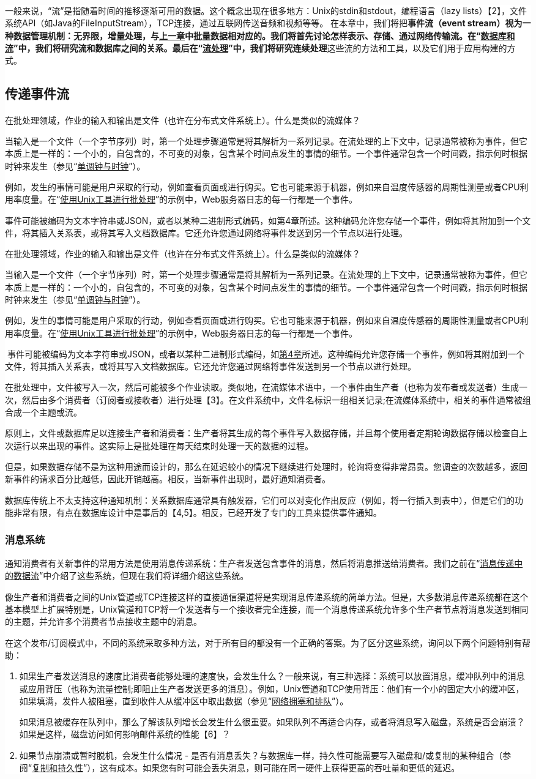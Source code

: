 ​	一般来说，“流”是指随着时间的推移逐渐可用的数据。这个概念出现在很多地方：Unix的stdin和stdout，编程语言（lazy lists）【2】，文件系统API（如Java的FileInputStream），TCP连接，通过互联网传送音频和视频等等。
	在本章中，我们将把**事件流（event stream）**视为一种数据管理机制：无界限，增量处理，与[上一章](ch10.md)中批量数据相对应的。我们将首先讨论怎样表示、存储、通过网络传输流。在“[数据库和流](#数据库和流)”中，我们将研究流和数据库之间的关系。最后在“[流处理](#流处理)”中，我们将研究**连续处理**这些流的方法和工具，以及它们用于应用构建的方式。



## 传递事件流

​	在批处理领域，作业的输入和输出是文件（也许在分布式文件系统上）。什么是类似的流媒体？

​	当输入是一个文件（一个字节序列）时，第一个处理步骤通常是将其解析为一系列记录。在流处理的上下文中，记录通常被称为事件，但它本质上是一样的：一个小的，自包含的，不可变的对象，包含某个时间点发生的事情的细节。一个事件通常包含一个时间戳，指示何时根据时钟来发生（参见“[单调钟与时钟](ch8.md#单调钟与时钟)”）。

​	例如，发生的事情可能是用户采取的行动，例如查看页面或进行购买。它也可能来源于机器，例如来自温度传感器的周期性测量或者CPU利用率度量。在“[使用Unix工具进行批处理](ch10.md#使用Unix工具进行批处理)”的示例中，Web服务器日志的每一行都是一个事件。

​	事件可能被编码为文本字符串或JSON，或者以某种二进制形式编码，如第4章所述。这种编码允许您存储一个事件，例如将其附加到一个文件，将其插入关系表，或将其写入文档数据库。它还允许您通过网络将事件发送到另一个节点以进行处理。

​	在批处理领域，作业的输入和输出是文件（也许在分布式文件系统上）。什么是类似的流媒体？

​	当输入是一个文件（一个字节序列）时，第一个处理步骤通常是将其解析为一系列记录。在流处理的上下文中，记录通常被称为事件，但它本质上是一样的：一个小的，自包含的，不可变的对象，包含某个时间点发生的事情的细节。一个事件通常包含一个时间戳，指示何时根据时钟来发生（参见“[单调钟与时钟](ch8.md#单调钟与时钟)”）。

​	例如，发生的事情可能是用户采取的行动，例如查看页面或进行购买。它也可能来源于机器，例如来自温度传感器的周期性测量或者CPU利用率度量。在“[使用Unix工具进行批处理](ch10.md#使用Unix工具进行批处理)”的示例中，Web服务器日志的每一行都是一个事件。

​	事件可能被编码为文本字符串或JSON，或者以某种二进制形式编码，如[第4章](ch4.md)所述。这种编码允许您存储一个事件，例如将其附加到一个文件，将其插入关系表，或将其写入文档数据库。它还允许您通过网络将事件发送到另一个节点以进行处理。

​	在批处理中，文件被写入一次，然后可能被多个作业读取。类似地，在流媒体术语中，一个事件由生产者（也称为发布者或发送者）生成一次，然后由多个消费者（订阅者或接收者）进行处理【3】。在文件系统中，文件名标识一组相关记录;在流媒体系统中，相关的事件通常被组合成一个主题或流。

​	原则上，文件或数据库足以连接生产者和消费者：生产者将其生成的每个事件写入数据存储，并且每个使用者定期轮询数据存储以检查自上次运行以来出现的事件。这实际上是批处理在每天结束时处理一天的数据的过程。

​	但是，如果数据存储不是为这种用途而设计的，那么在延迟较小的情况下继续进行处理时，轮询将变得非常昂贵。您调查的次数越多，返回新事件的请求百分比越低，因此开销越高。相反，当新事件出现时，最好通知消费者。

​	数据库传统上不太支持这种通知机制：关系数据库通常具有触发器，它们可以对变化作出反应（例如，将一行插入到表中），但是它们的功能非常有限，有点在数据库设计中是事后的【4,5】。相反，已经开发了专门的工具来提供事件通知。



### 消息系统

​	通知消费者有关新事件的常用方法是使用消息传递系统：生产者发送包含事件的消息，然后将消息推送给消费者。我们之前在“[消息传递中的数据流](ch4.md#消息传递中的数据流)”中介绍了这些系统，但现在我们将详细介绍这些系统。

​	像生产者和消费者之间的Unix管道或TCP连接这样的直接通信渠道将是实现消息传递系统的简单方法。但是，大多数消息传递系统都在这个基本模型上扩展特别是，Unix管道和TCP将一个发送者与一个接收者完全连接，而一个消息传递系统允许多个生产者节点将消息发送到相同的主题，并允许多个消费者节点接收主题中的消息。

​	在这个发布/订阅模式中，不同的系统采取多种方法，对于所有目的都没有一个正确的答案。为了区分这些系统，询问以下两个问题特别有帮助：

1. 如果生产者发送消息的速度比消费者能够处理的速度快，会发生什么？一般来说，有三种选择：系统可以放置消息，缓冲队列中的消息或应用背压（也称为流量控制;即阻止生产者发送更多的消息）。例如，Unix管道和TCP使用背压：他们有一个小的固定大小的缓冲区，如果填满，发件人被阻塞，直到收件人从缓冲区中取出数据（参见“[网络拥塞和排队](ch8.md#网络拥塞和排队)”）。

   如果消息被缓存在队列中，那么了解该队列增长会发生什么很重要。如果队列不再适合内存，或者将消息写入磁盘，系统是否会崩溃？如果是这样，磁盘访问如何影响邮件系统的性能【6】？

2. 如果节点崩溃或暂时脱机，会发生什么情况 - 是否有消息丢失？与数据库一样，持久性可能需要写入磁盘和/或复制的某种组合（参阅“[复制和持久性](ch7.md#复制和持久性)”），这有成本。如果您有时可能会丢失消息，则可能在同一硬件上获得更高的吞吐量和更低的延迟。
